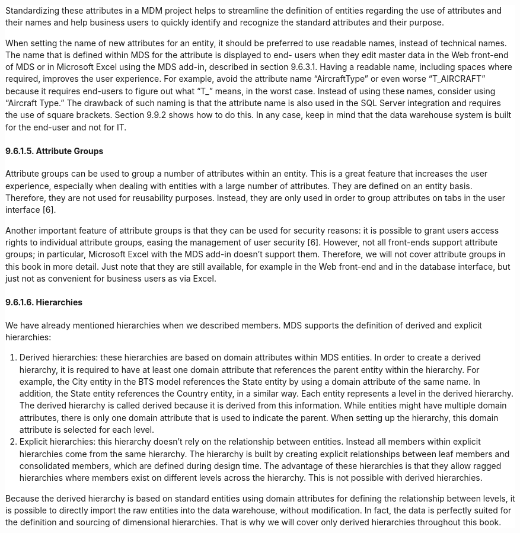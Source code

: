 
Standardizing these attributes in a MDM project helps to streamline the definition of entities regarding the use of attributes and their names and help business users to quickly identify and recognize the standard attributes and their purpose.


When setting the name of new attributes for an entity, it should be preferred to use readable names, instead of technical names. The name that is defined within MDS for the attribute is displayed to end- users when they edit master data in the Web front-end of MDS or in Microsoft Excel using the MDS add-in, described in section 9.6.3.1. Having a readable name, including spaces where required, improves the user experience. For example, avoid the attribute name “AircraftType” or even worse “T_AIRCRAFT” because it requires end-users to figure out what “T_” means, in the worst case. Instead of using these names, consider using “Aircraft Type.” The drawback of such naming is that the attribute name is also used in the SQL Server integration and requires the use of square brackets. Section 9.9.2 shows how to do this. In any case, keep in mind that the data warehouse system is built for the end-user and not for IT.


#### 9.6.1.5. Attribute Groups
Attribute groups can be used to group a number of attributes within an entity. This is a great feature that increases the user experience, especially when dealing with entities with a large number of attributes. They are defined on an entity basis. Therefore, they are not used for reusability purposes. Instead, they are only used in order to group attributes on tabs in the user interface [6].


Another important feature of attribute groups is that they can be used for security reasons: it is possible to grant users access rights to individual attribute groups, easing the management of user security [6]. However, not all front-ends support attribute groups; in particular, Microsoft Excel with the MDS add-in doesn’t support them. Therefore, we will not cover attribute groups in this book in more detail. Just note that they are still available, for example in the Web front-end and in the database interface, but just not as convenient for business users as via Excel.

#### 9.6.1.6. Hierarchies
We have already mentioned hierarchies when we described members. MDS supports the definition of derived and explicit hierarchies:
1.  Derived hierarchies: these hierarchies are based on domain attributes within MDS entities. In order to create a derived hierarchy, it is required to have at least one domain attribute that references the parent entity within the hierarchy. For example, the City entity in the BTS model references the State entity by using a domain attribute of the same name. In addition, the State entity references the Country entity, in a similar way. Each entity represents a level in the derived hierarchy. The derived hierarchy is called derived because it is derived from this information. While entities might have multiple domain attributes, there is only one domain attribute that is used to indicate the parent. When setting up the hierarchy, this domain attribute is selected for each level.
2.  Explicit hierarchies: this hierarchy doesn’t rely on the relationship between entities. Instead all members within explicit hierarchies come from the same hierarchy. The hierarchy is built by creating explicit relationships between leaf members and consolidated members, which are defined during design time. The advantage of these hierarchies is that they allow ragged hierarchies where members exist on different levels across the hierarchy. This is not possible with derived hierarchies.


Because the derived hierarchy is based on standard entities using domain attributes for defining the relationship between levels, it is possible to directly import the raw entities into the data warehouse, without modification. In fact, the data is perfectly suited for the definition and sourcing of dimensional hierarchies. That is why we will cover only derived hierarchies throughout this book.
